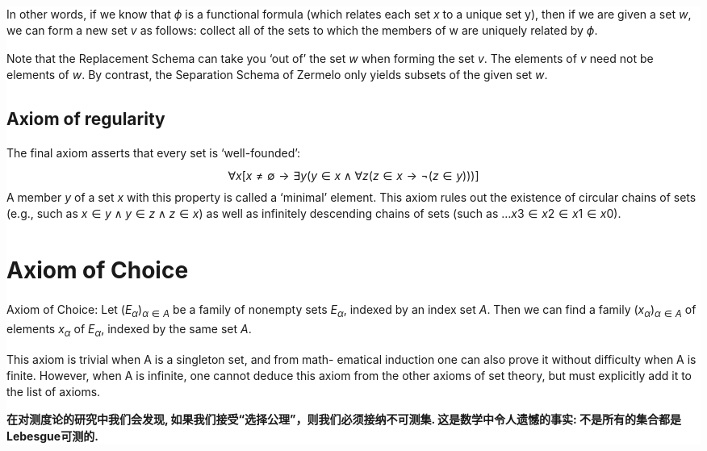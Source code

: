 
In other words, if we know that $ϕ$ is a functional formula (which relates each set $x$ to a unique set y), then if we are given a set $w$, we can form a new set $v$ as follows: collect all of the sets to which the members of w are uniquely related by $ϕ$.

Note that the Replacement Schema can take you ‘out of’ the set $w$ when forming the set $v$. The elements of $v$ need not be elements of $w$. By contrast, the Separation Schema of Zermelo only yields subsets of the given set $w$.

## Axiom of regularity 

The final axiom asserts that every set is ‘well-founded’:
$$
∀x[x≠∅→∃y(y∈x∧∀z(z∈x→¬(z∈y)))]
$$
A member $y$ of a set $x$ with this property is called a ‘minimal’ element. This axiom rules out the existence of circular chains of sets (e.g., such as $x∈y∧y∈z∧z∈x$) as well as infinitely descending chains of sets (such as $… x3∈x2∈x1∈x0$).



# Axiom of Choice

Axiom of Choice: Let $\left(E_\alpha\right)_{\alpha \in A}$ be a family of nonempty sets $E_\alpha$, indexed by an index set $A$. Then we can find a family $\left(x_\alpha\right)_{\alpha \in A}$ of elements $x_\alpha$ of $E_\alpha$, indexed by the same set $A$.



This axiom is trivial when A is a singleton set, and from math- ematical induction one can also prove it without difficulty when A is finite. However, when A is infinite, one cannot deduce this axiom from the other axioms of set theory, but must explicitly add it to the list of axioms.

**在对测度论的研究中我们会发现, 如果我们接受“选择公理”，则我们必须接纳不可测集. 这是数学中令人遗憾的事实: 不是所有的集合都是Lebesgue可测的.**



